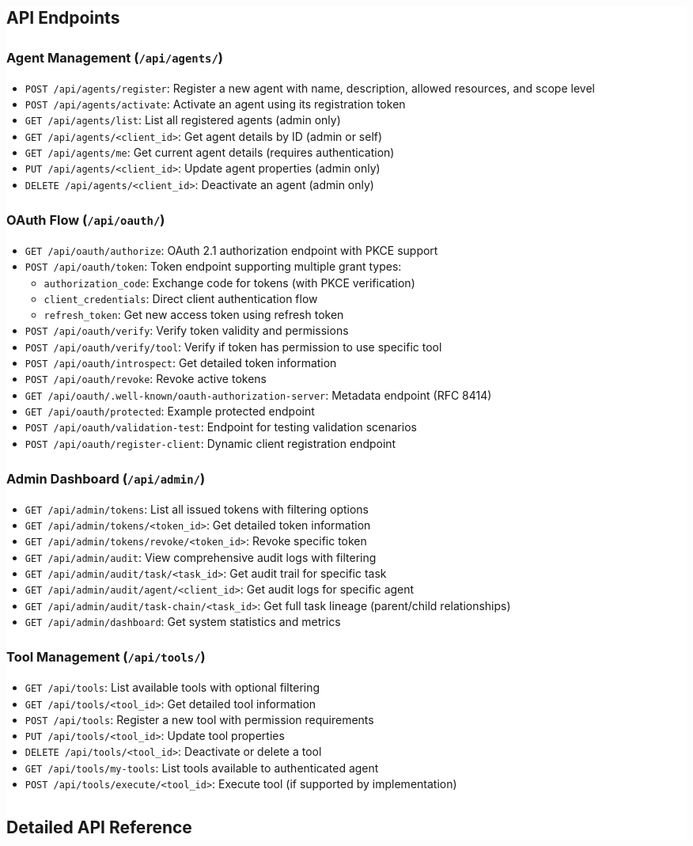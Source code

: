 ## API Endpoints

### Agent Management (`/api/agents/`)

- `POST /api/agents/register`: Register a new agent with name, description, allowed resources, and scope level
- `POST /api/agents/activate`: Activate an agent using its registration token
- `GET /api/agents/list`: List all registered agents (admin only)
- `GET /api/agents/<client_id>`: Get agent details by ID (admin or self)
- `GET /api/agents/me`: Get current agent details (requires authentication)
- `PUT /api/agents/<client_id>`: Update agent properties (admin only)
- `DELETE /api/agents/<client_id>`: Deactivate an agent (admin only)

### OAuth Flow (`/api/oauth/`)

- `GET /api/oauth/authorize`: OAuth 2.1 authorization endpoint with PKCE support
- `POST /api/oauth/token`: Token endpoint supporting multiple grant types:
  - `authorization_code`: Exchange code for tokens (with PKCE verification)
  - `client_credentials`: Direct client authentication flow
  - `refresh_token`: Get new access token using refresh token
- `POST /api/oauth/verify`: Verify token validity and permissions
- `POST /api/oauth/verify/tool`: Verify if token has permission to use specific tool
- `POST /api/oauth/introspect`: Get detailed token information
- `POST /api/oauth/revoke`: Revoke active tokens
- `GET /api/oauth/.well-known/oauth-authorization-server`: Metadata endpoint (RFC 8414)
- `GET /api/oauth/protected`: Example protected endpoint
- `POST /api/oauth/validation-test`: Endpoint for testing validation scenarios
- `POST /api/oauth/register-client`: Dynamic client registration endpoint

### Admin Dashboard (`/api/admin/`)

- `GET /api/admin/tokens`: List all issued tokens with filtering options
- `GET /api/admin/tokens/<token_id>`: Get detailed token information
- `GET /api/admin/tokens/revoke/<token_id>`: Revoke specific token
- `GET /api/admin/audit`: View comprehensive audit logs with filtering
- `GET /api/admin/audit/task/<task_id>`: Get audit trail for specific task
- `GET /api/admin/audit/agent/<client_id>`: Get audit logs for specific agent
- `GET /api/admin/audit/task-chain/<task_id>`: Get full task lineage (parent/child relationships)
- `GET /api/admin/dashboard`: Get system statistics and metrics

### Tool Management (`/api/tools/`)

- `GET /api/tools`: List available tools with optional filtering
- `GET /api/tools/<tool_id>`: Get detailed tool information
- `POST /api/tools`: Register a new tool with permission requirements
- `PUT /api/tools/<tool_id>`: Update tool properties
- `DELETE /api/tools/<tool_id>`: Deactivate or delete a tool
- `GET /api/tools/my-tools`: List tools available to authenticated agent
- `POST /api/tools/execute/<tool_id>`: Execute tool (if supported by implementation)

## Detailed API Reference
